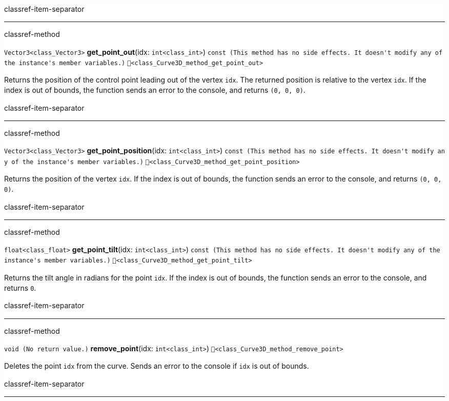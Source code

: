 classref-item-separator

------------------------------------------------------------------------

classref-method

`Vector3<class_Vector3>` **get\_point\_out**(idx: `int<class_int>`)
`const (This method has no side effects. It doesn't modify any of the instance's member variables.)`
`🔗<class_Curve3D_method_get_point_out>`

Returns the position of the control point leading out of the vertex
`idx`. The returned position is relative to the vertex `idx`. If the
index is out of bounds, the function sends an error to the console, and
returns `(0, 0, 0)`.

classref-item-separator

------------------------------------------------------------------------

classref-method

`Vector3<class_Vector3>` **get\_point\_position**(idx: `int<class_int>`)
`const (This method has no side effects. It doesn't modify any of the instance's member variables.)`
`🔗<class_Curve3D_method_get_point_position>`

Returns the position of the vertex `idx`. If the index is out of bounds,
the function sends an error to the console, and returns `(0, 0, 0)`.

classref-item-separator

------------------------------------------------------------------------

classref-method

`float<class_float>` **get\_point\_tilt**(idx: `int<class_int>`)
`const (This method has no side effects. It doesn't modify any of the instance's member variables.)`
`🔗<class_Curve3D_method_get_point_tilt>`

Returns the tilt angle in radians for the point `idx`. If the index is
out of bounds, the function sends an error to the console, and returns
`0`.

classref-item-separator

------------------------------------------------------------------------

classref-method

`void (No return value.)` **remove\_point**(idx: `int<class_int>`)
`🔗<class_Curve3D_method_remove_point>`

Deletes the point `idx` from the curve. Sends an error to the console if
`idx` is out of bounds.

classref-item-separator

------------------------------------------------------------------------
